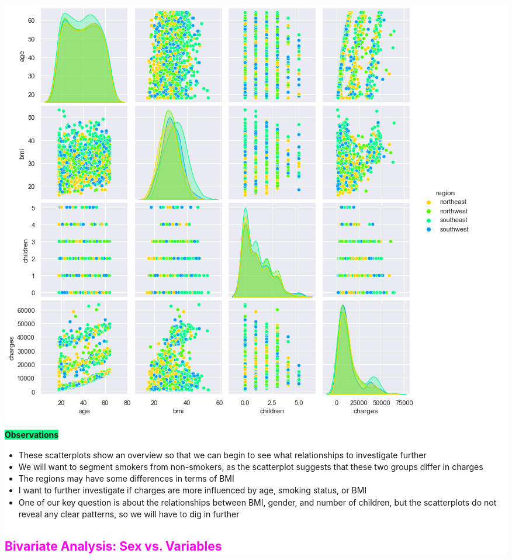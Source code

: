 ![png](output_72_0.png)
    


<span style='background-color:#00ff85'> **Observations** </span>
* These scatterplots show an overview so that we can begin to see what relationships to investigate further
* We will want to segment smokers from non-smokers, as the scatterplot suggests that these two groups differ in charges
* The regions may have some differences in terms of BMI
* I want to further investigate if charges are more influenced by age, smoking status, or BMI
* One of our key question is about the relationships between BMI, gender, and number of children, but the scatterplots do not reveal any clear patterns, so we will have to dig in further

## <span style='color:#ff00ec'> Bivariate Analysis: Sex vs. Variables </span>
